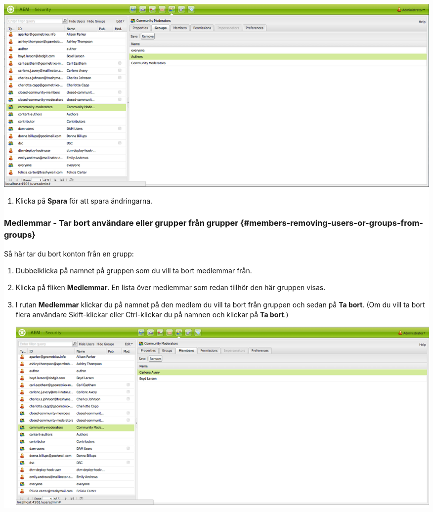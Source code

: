    ![cqsecurityremoveuserfromgrp](assets/cqsecurityremoveuserfromgrp.png)

1. Klicka på **Spara** för att spara ändringarna.

### Medlemmar - Tar bort användare eller grupper från grupper {#members-removing-users-or-groups-from-groups}

Så här tar du bort konton från en grupp:

1. Dubbelklicka på namnet på gruppen som du vill ta bort medlemmar från.
1. Klicka på fliken **Medlemmar**. En lista över medlemmar som redan tillhör den här gruppen visas.
1. I rutan **Medlemmar** klickar du på namnet på den medlem du vill ta bort från gruppen och sedan på **Ta bort**. (Om du vill ta bort flera användare Skift-klickar eller Ctrl-klickar du på namnen och klickar på **Ta bort**.)

   ![cqsecurityremoveMember](assets/cqsecurityremovemember.png)

